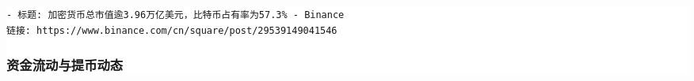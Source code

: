     - 标题: 加密货币总市值逾3.96万亿美元，比特币占有率为57.3% - Binance  
    链接: https://www.binance.com/cn/square/post/29539149041546  


### **资金流动与提币动态**  
